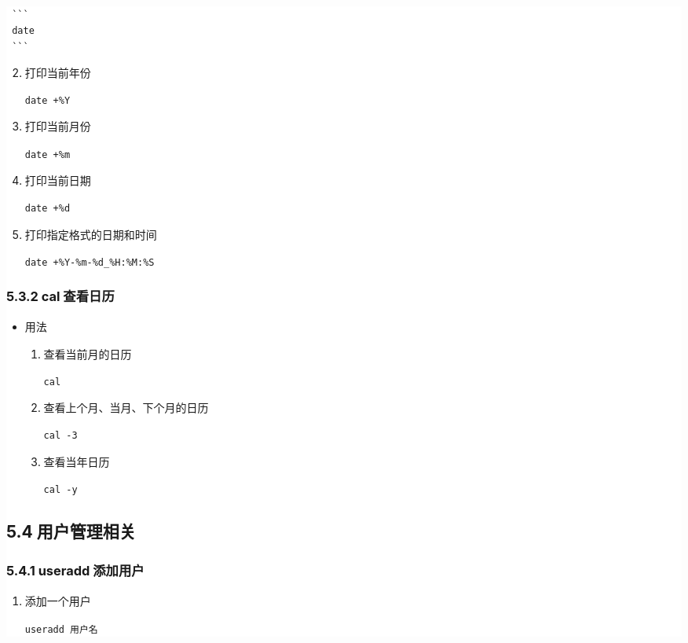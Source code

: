      ```
     date
     ```

  2. 打印当前年份

     ```
     date +%Y
     ```

  3. 打印当前月份

     ```
     date +%m
     ```

  4. 打印当前日期

     ```
     date +%d
     ```

  5. 打印指定格式的日期和时间

     ```
     date +%Y-%m-%d_%H:%M:%S
     ```

### 5.3.2 cal 查看日历

* 用法

  1. 查看当前月的日历

     ```
     cal
     ```

  2. 查看上个月、当月、下个月的日历

     ```
     cal -3
     ```

  3. 查看当年日历

     ```
     cal -y
     ```

## 5.4 用户管理相关

### 5.4.1 useradd 添加用户

1. 添加一个用户

   ```
   useradd 用户名
   ```
